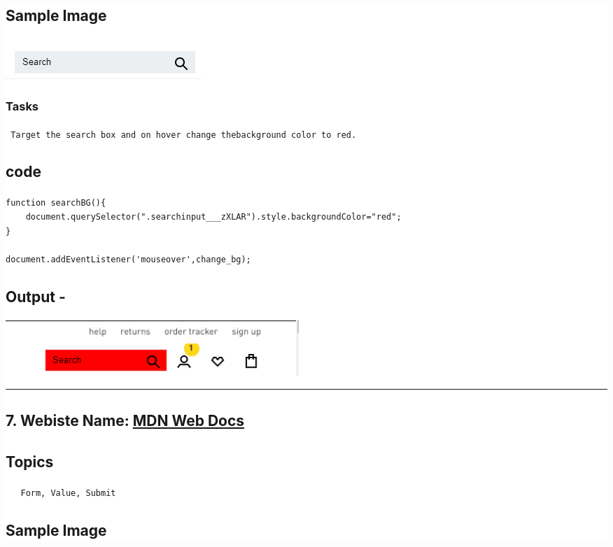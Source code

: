 ## Sample Image

![Sample One](./Pic10.png)

### Tasks

     Target the search box and on hover change thebackground color to red.
## code 
```
function searchBG(){
    document.querySelector(".searchinput___zXLAR").style.backgroundColor="red";
}

document.addEventListener('mouseover',change_bg);
``` 
## Output - 
![image](./Screenshot%202022-11-09%20124410.png)

---

## 7. Webiste Name: [MDN Web Docs](https://developer.mozilla.org/en-US/)

## Topics

       Form, Value, Submit

## Sample Image
